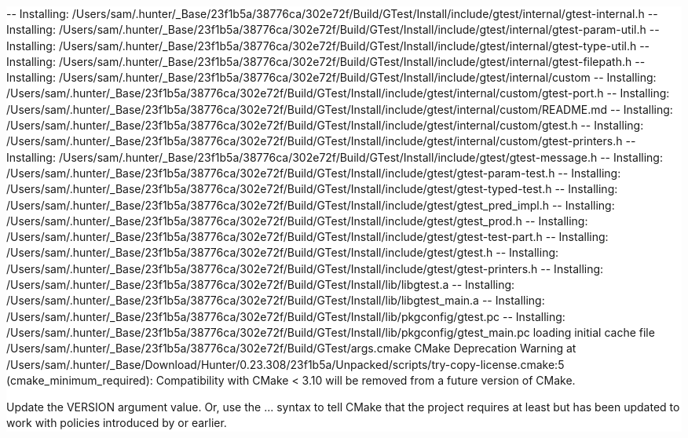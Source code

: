 -- Installing: /Users/sam/.hunter/_Base/23f1b5a/38776ca/302e72f/Build/GTest/Install/include/gtest/internal/gtest-internal.h
-- Installing: /Users/sam/.hunter/_Base/23f1b5a/38776ca/302e72f/Build/GTest/Install/include/gtest/internal/gtest-param-util.h
-- Installing: /Users/sam/.hunter/_Base/23f1b5a/38776ca/302e72f/Build/GTest/Install/include/gtest/internal/gtest-type-util.h
-- Installing: /Users/sam/.hunter/_Base/23f1b5a/38776ca/302e72f/Build/GTest/Install/include/gtest/internal/gtest-filepath.h
-- Installing: /Users/sam/.hunter/_Base/23f1b5a/38776ca/302e72f/Build/GTest/Install/include/gtest/internal/custom
-- Installing: /Users/sam/.hunter/_Base/23f1b5a/38776ca/302e72f/Build/GTest/Install/include/gtest/internal/custom/gtest-port.h
-- Installing: /Users/sam/.hunter/_Base/23f1b5a/38776ca/302e72f/Build/GTest/Install/include/gtest/internal/custom/README.md
-- Installing: /Users/sam/.hunter/_Base/23f1b5a/38776ca/302e72f/Build/GTest/Install/include/gtest/internal/custom/gtest.h
-- Installing: /Users/sam/.hunter/_Base/23f1b5a/38776ca/302e72f/Build/GTest/Install/include/gtest/internal/custom/gtest-printers.h
-- Installing: /Users/sam/.hunter/_Base/23f1b5a/38776ca/302e72f/Build/GTest/Install/include/gtest/gtest-message.h
-- Installing: /Users/sam/.hunter/_Base/23f1b5a/38776ca/302e72f/Build/GTest/Install/include/gtest/gtest-param-test.h
-- Installing: /Users/sam/.hunter/_Base/23f1b5a/38776ca/302e72f/Build/GTest/Install/include/gtest/gtest-typed-test.h
-- Installing: /Users/sam/.hunter/_Base/23f1b5a/38776ca/302e72f/Build/GTest/Install/include/gtest/gtest_pred_impl.h
-- Installing: /Users/sam/.hunter/_Base/23f1b5a/38776ca/302e72f/Build/GTest/Install/include/gtest/gtest_prod.h
-- Installing: /Users/sam/.hunter/_Base/23f1b5a/38776ca/302e72f/Build/GTest/Install/include/gtest/gtest-test-part.h
-- Installing: /Users/sam/.hunter/_Base/23f1b5a/38776ca/302e72f/Build/GTest/Install/include/gtest/gtest.h
-- Installing: /Users/sam/.hunter/_Base/23f1b5a/38776ca/302e72f/Build/GTest/Install/include/gtest/gtest-printers.h
-- Installing: /Users/sam/.hunter/_Base/23f1b5a/38776ca/302e72f/Build/GTest/Install/lib/libgtest.a
-- Installing: /Users/sam/.hunter/_Base/23f1b5a/38776ca/302e72f/Build/GTest/Install/lib/libgtest_main.a
-- Installing: /Users/sam/.hunter/_Base/23f1b5a/38776ca/302e72f/Build/GTest/Install/lib/pkgconfig/gtest.pc
-- Installing: /Users/sam/.hunter/_Base/23f1b5a/38776ca/302e72f/Build/GTest/Install/lib/pkgconfig/gtest_main.pc
loading initial cache file /Users/sam/.hunter/_Base/23f1b5a/38776ca/302e72f/Build/GTest/args.cmake
CMake Deprecation Warning at /Users/sam/.hunter/_Base/Download/Hunter/0.23.308/23f1b5a/Unpacked/scripts/try-copy-license.cmake:5 (cmake_minimum_required):
  Compatibility with CMake < 3.10 will be removed from a future version of
  CMake.

  Update the VERSION argument <min> value.  Or, use the <min>...<max> syntax
  to tell CMake that the project requires at least <min> but has been updated
  to work with policies introduced by <max> or earlier.

